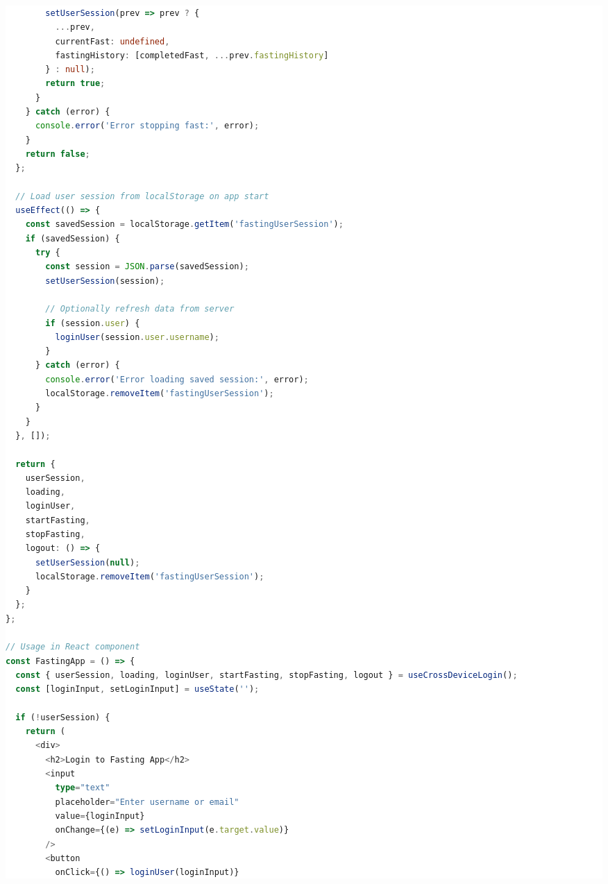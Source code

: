 ```typescript
        setUserSession(prev => prev ? { 
          ...prev, 
          currentFast: undefined,
          fastingHistory: [completedFast, ...prev.fastingHistory]
        } : null);
        return true;
      }
    } catch (error) {
      console.error('Error stopping fast:', error);
    }
    return false;
  };

  // Load user session from localStorage on app start
  useEffect(() => {
    const savedSession = localStorage.getItem('fastingUserSession');
    if (savedSession) {
      try {
        const session = JSON.parse(savedSession);
        setUserSession(session);
        
        // Optionally refresh data from server
        if (session.user) {
          loginUser(session.user.username);
        }
      } catch (error) {
        console.error('Error loading saved session:', error);
        localStorage.removeItem('fastingUserSession');
      }
    }
  }, []);

  return {
    userSession,
    loading,
    loginUser,
    startFasting,
    stopFasting,
    logout: () => {
      setUserSession(null);
      localStorage.removeItem('fastingUserSession');
    }
  };
};

// Usage in React component
const FastingApp = () => {
  const { userSession, loading, loginUser, startFasting, stopFasting, logout } = useCrossDeviceLogin();
  const [loginInput, setLoginInput] = useState('');

  if (!userSession) {
    return (
      <div>
        <h2>Login to Fasting App</h2>
        <input
          type="text"
          placeholder="Enter username or email"
          value={loginInput}
          onChange={(e) => setLoginInput(e.target.value)}
        />
        <button 
          onClick={() => loginUser(loginInput)}
```